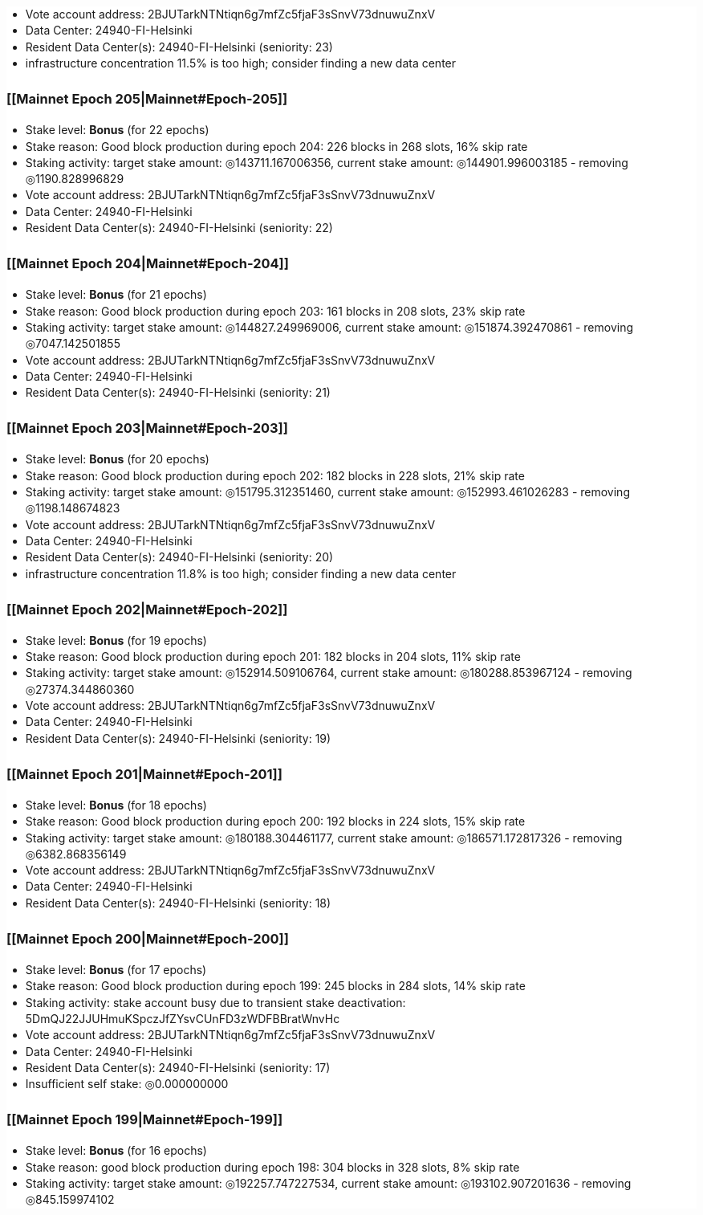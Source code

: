 * Vote account address: 2BJUTarkNTNtiqn6g7mfZc5fjaF3sSnvV73dnuwuZnxV
* Data Center: 24940-FI-Helsinki
* Resident Data Center(s): 24940-FI-Helsinki (seniority: 23)
* infrastructure concentration 11.5% is too high; consider finding a new data center
### [[Mainnet Epoch 205|Mainnet#Epoch-205]]
* Stake level: **Bonus** (for 22 epochs)
* Stake reason: Good block production during epoch 204: 226 blocks in 268 slots, 16% skip rate
* Staking activity: target stake amount: ◎143711.167006356, current stake amount: ◎144901.996003185 - removing ◎1190.828996829
* Vote account address: 2BJUTarkNTNtiqn6g7mfZc5fjaF3sSnvV73dnuwuZnxV
* Data Center: 24940-FI-Helsinki
* Resident Data Center(s): 24940-FI-Helsinki (seniority: 22)
### [[Mainnet Epoch 204|Mainnet#Epoch-204]]
* Stake level: **Bonus** (for 21 epochs)
* Stake reason: Good block production during epoch 203: 161 blocks in 208 slots, 23% skip rate
* Staking activity: target stake amount: ◎144827.249969006, current stake amount: ◎151874.392470861 - removing ◎7047.142501855
* Vote account address: 2BJUTarkNTNtiqn6g7mfZc5fjaF3sSnvV73dnuwuZnxV
* Data Center: 24940-FI-Helsinki
* Resident Data Center(s): 24940-FI-Helsinki (seniority: 21)
### [[Mainnet Epoch 203|Mainnet#Epoch-203]]
* Stake level: **Bonus** (for 20 epochs)
* Stake reason: Good block production during epoch 202: 182 blocks in 228 slots, 21% skip rate
* Staking activity: target stake amount: ◎151795.312351460, current stake amount: ◎152993.461026283 - removing ◎1198.148674823
* Vote account address: 2BJUTarkNTNtiqn6g7mfZc5fjaF3sSnvV73dnuwuZnxV
* Data Center: 24940-FI-Helsinki
* Resident Data Center(s): 24940-FI-Helsinki (seniority: 20)
* infrastructure concentration 11.8% is too high; consider finding a new data center
### [[Mainnet Epoch 202|Mainnet#Epoch-202]]
* Stake level: **Bonus** (for 19 epochs)
* Stake reason: Good block production during epoch 201: 182 blocks in 204 slots, 11% skip rate
* Staking activity: target stake amount: ◎152914.509106764, current stake amount: ◎180288.853967124 - removing ◎27374.344860360
* Vote account address: 2BJUTarkNTNtiqn6g7mfZc5fjaF3sSnvV73dnuwuZnxV
* Data Center: 24940-FI-Helsinki
* Resident Data Center(s): 24940-FI-Helsinki (seniority: 19)
### [[Mainnet Epoch 201|Mainnet#Epoch-201]]
* Stake level: **Bonus** (for 18 epochs)
* Stake reason: Good block production during epoch 200: 192 blocks in 224 slots, 15% skip rate
* Staking activity: target stake amount: ◎180188.304461177, current stake amount: ◎186571.172817326 - removing ◎6382.868356149
* Vote account address: 2BJUTarkNTNtiqn6g7mfZc5fjaF3sSnvV73dnuwuZnxV
* Data Center: 24940-FI-Helsinki
* Resident Data Center(s): 24940-FI-Helsinki (seniority: 18)
### [[Mainnet Epoch 200|Mainnet#Epoch-200]]
* Stake level: **Bonus** (for 17 epochs)
* Stake reason: Good block production during epoch 199: 245 blocks in 284 slots, 14% skip rate
* Staking activity: stake account busy due to transient stake deactivation: 5DmQJ22JJUHmuKSpczJfZYsvCUnFD3zWDFBBratWnvHc
* Vote account address: 2BJUTarkNTNtiqn6g7mfZc5fjaF3sSnvV73dnuwuZnxV
* Data Center: 24940-FI-Helsinki
* Resident Data Center(s): 24940-FI-Helsinki (seniority: 17)
* Insufficient self stake: ◎0.000000000
### [[Mainnet Epoch 199|Mainnet#Epoch-199]]
* Stake level: **Bonus** (for 16 epochs)
* Stake reason: good block production during epoch 198: 304 blocks in 328 slots, 8% skip rate
* Staking activity: target stake amount: ◎192257.747227534, current stake amount: ◎193102.907201636 - removing ◎845.159974102